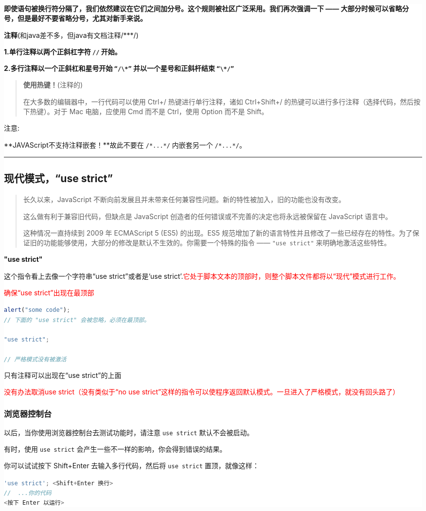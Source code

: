**即使语句被换行符分隔了，我们依然建议在它们之间加分号。这个规则被社区广泛采用。我们再次强调一下 —— 大部分时候可以省略分号，但是最好不要省略分号，尤其对新手来说。**

**注释**(和java差不多，但java有文档注释/***/)

**1.单行注释以两个正斜杠字符 `//` 开始。**

**2.多行注释以一个正斜杠和星号开始 `“/\*”` 并以一个星号和正斜杆结束 `“\*/”`**

> **使用热键！**(注释的)
>
> 在大多数的编辑器中，一行代码可以使用 Ctrl+/ 热键进行单行注释，诸如 Ctrl+Shift+/ 的热键可以进行多行注释（选择代码，然后按下热键）。对于 Mac 电脑，应使用 Cmd 而不是 Ctrl，使用 Option 而不是 Shift。

注意:

**JAVAScript不支持注释嵌套！**故此不要在 `/*...*/` 内嵌套另一个 `/*...*/`。

------

## 现代模式，“use strict”

> 长久以来，JavaScript 不断向前发展且并未带来任何兼容性问题。新的特性被加入，旧的功能也没有改变。
>
> 这么做有利于兼容旧代码，但缺点是 JavaScript 创造者的任何错误或不完善的决定也将永远被保留在 JavaScript 语言中。
>
> 这种情况一直持续到 2009 年 ECMAScript 5 (ES5) 的出现。ES5 规范增加了新的语言特性并且修改了一些已经存在的特性。为了保证旧的功能能够使用，大部分的修改是默认不生效的。你需要一个特殊的指令 —— `"use strict"` 来明确地激活这些特性。

**"use strict"**

这个指令看上去像一个字符串“use strict”或者是‘use strict’.<font color="red">它处于脚本文本的顶部时，则整个脚本文件都将以“现代”模式进行工作。</font>

<font color="red">确保“use strict”出现在最顶部</font>

```js
alert("some code");
// 下面的 "use strict" 会被忽略，必须在最顶部。

"use strict";

// 严格模式没有被激活
```

只有注释可以出现在“use strict”的上面

<font color="red">没有办法取消use strict（没有类似于“no use strict”这样的指令可以使程序返回默认模式。一旦进入了严格模式，就没有回头路了）</font>

### 浏览器控制台

以后，当你使用浏览器控制台去测试功能时，请注意 `use strict` 默认不会被启动。

有时，使用 `use strict` 会产生一些不一样的影响，你会得到错误的结果。

你可以试试按下 Shift+Enter 去输入多行代码，然后将 `use strict` 置顶，就像这样：

```js
'use strict'; <Shift+Enter 换行>
//  ...你的代码
<按下 Enter 以运行>
```
